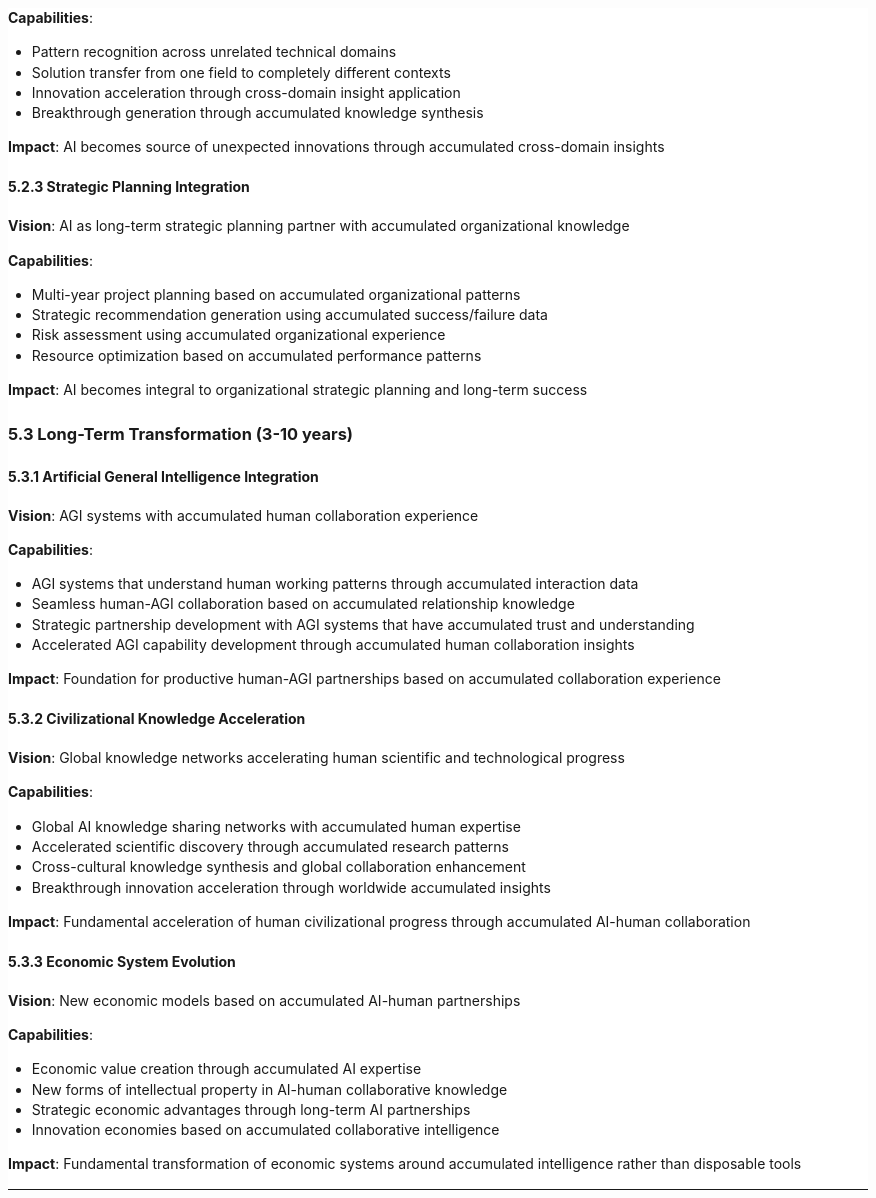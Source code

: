**Capabilities**:
- Pattern recognition across unrelated technical domains
- Solution transfer from one field to completely different contexts
- Innovation acceleration through cross-domain insight application
- Breakthrough generation through accumulated knowledge synthesis

**Impact**: AI becomes source of unexpected innovations through accumulated cross-domain insights

#### **5.2.3 Strategic Planning Integration**
**Vision**: AI as long-term strategic planning partner with accumulated organizational knowledge

**Capabilities**:
- Multi-year project planning based on accumulated organizational patterns
- Strategic recommendation generation using accumulated success/failure data
- Risk assessment using accumulated organizational experience
- Resource optimization based on accumulated performance patterns

**Impact**: AI becomes integral to organizational strategic planning and long-term success

### 5.3 Long-Term Transformation (3-10 years)

#### **5.3.1 Artificial General Intelligence Integration**
**Vision**: AGI systems with accumulated human collaboration experience

**Capabilities**:
- AGI systems that understand human working patterns through accumulated interaction data
- Seamless human-AGI collaboration based on accumulated relationship knowledge
- Strategic partnership development with AGI systems that have accumulated trust and understanding
- Accelerated AGI capability development through accumulated human collaboration insights

**Impact**: Foundation for productive human-AGI partnerships based on accumulated collaboration experience

#### **5.3.2 Civilizational Knowledge Acceleration**
**Vision**: Global knowledge networks accelerating human scientific and technological progress

**Capabilities**:
- Global AI knowledge sharing networks with accumulated human expertise
- Accelerated scientific discovery through accumulated research patterns
- Cross-cultural knowledge synthesis and global collaboration enhancement
- Breakthrough innovation acceleration through worldwide accumulated insights

**Impact**: Fundamental acceleration of human civilizational progress through accumulated AI-human collaboration

#### **5.3.3 Economic System Evolution**
**Vision**: New economic models based on accumulated AI-human partnerships

**Capabilities**:
- Economic value creation through accumulated AI expertise
- New forms of intellectual property in AI-human collaborative knowledge
- Strategic economic advantages through long-term AI partnerships
- Innovation economies based on accumulated collaborative intelligence

**Impact**: Fundamental transformation of economic systems around accumulated intelligence rather than disposable tools

---